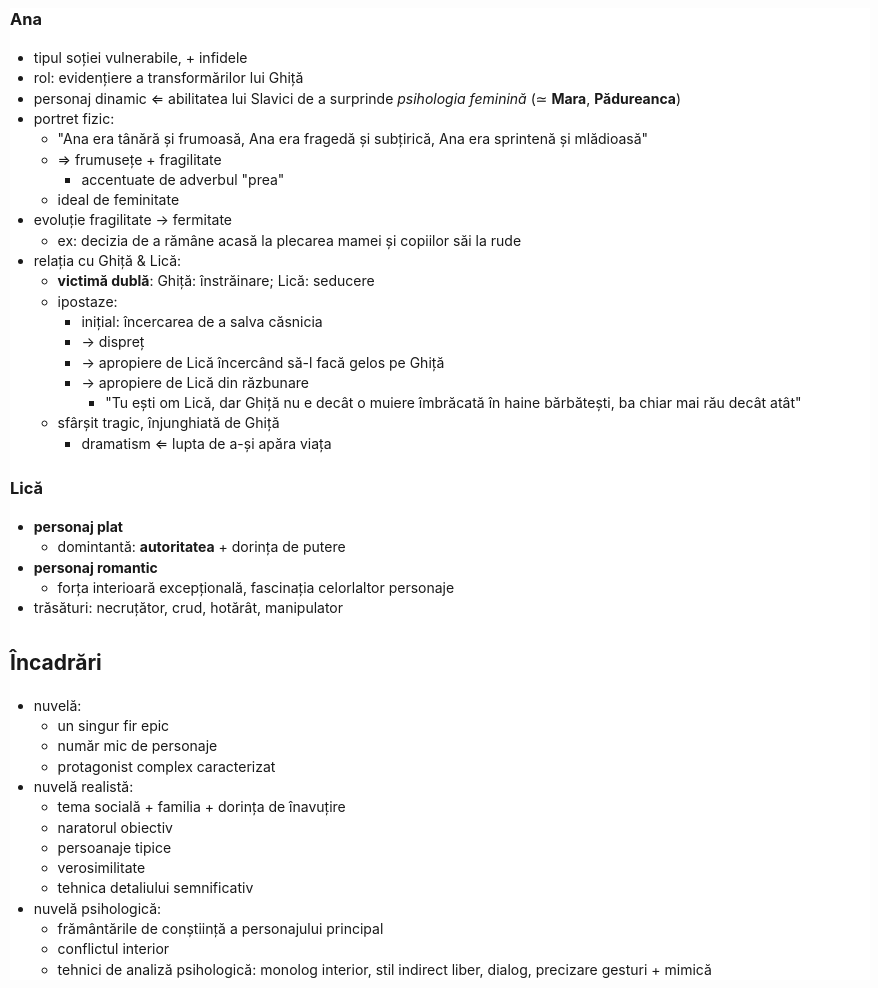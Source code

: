 ### Ana

* tipul soției vulnerabile, + infidele
* rol: evidențiere a transformărilor lui Ghiță
* personaj dinamic ⇐ abilitatea lui Slavici de a surprinde *psihologia feminină* (≃ **Mara**, **Pădureanca**)
* portret fizic:
	* "Ana era tânără și frumoasă, Ana era fragedă și subțirică, Ana era sprintenă și mlădioasă"
	* ⇒ frumusețe + fragilitate
		* accentuate de adverbul "prea"
	* ideal de feminitate
* evoluție fragilitate → fermitate
	* ex: decizia de a rămâne acasă la plecarea mamei și copiilor săi la rude
* relația cu Ghiță & Lică:
	* **victimă dublă**: Ghiță: înstrăinare; Lică: seducere
	* ipostaze:
		* inițial: încercarea de a salva căsnicia
		* → dispreț
		* → apropiere de Lică încercând să-l facă gelos pe Ghiță
		* → apropiere de Lică din răzbunare
			* "Tu ești om Lică, dar Ghiță nu e decât o muiere îmbrăcată în haine bărbătești, ba chiar mai rău decât atât"
	* sfârșit tragic, înjunghiată de Ghiță
		* dramatism ⇐ lupta de a-și apăra viața

### Lică

* **personaj plat**
	* domintantă: **autoritatea** + dorința de putere
* **personaj romantic**
	* forța interioară excepțională, fascinația celorlaltor personaje
* trăsături: necruțător, crud, hotărât, manipulator

## Încadrări

* nuvelă:
	* un singur fir epic
	* număr mic de personaje
	* protagonist complex caracterizat
* nuvelă realistă:
	* tema socială + familia + dorința de înavuțire
	* naratorul obiectiv
	* persoanaje tipice
	* verosimilitate
	* tehnica detaliului semnificativ
* nuvelă psihologică:
	* frământările de conștiință a personajului principal
	* conflictul interior
	* tehnici de analiză psihologică: monolog interior, stil indirect liber, dialog, precizare gesturi + mimică